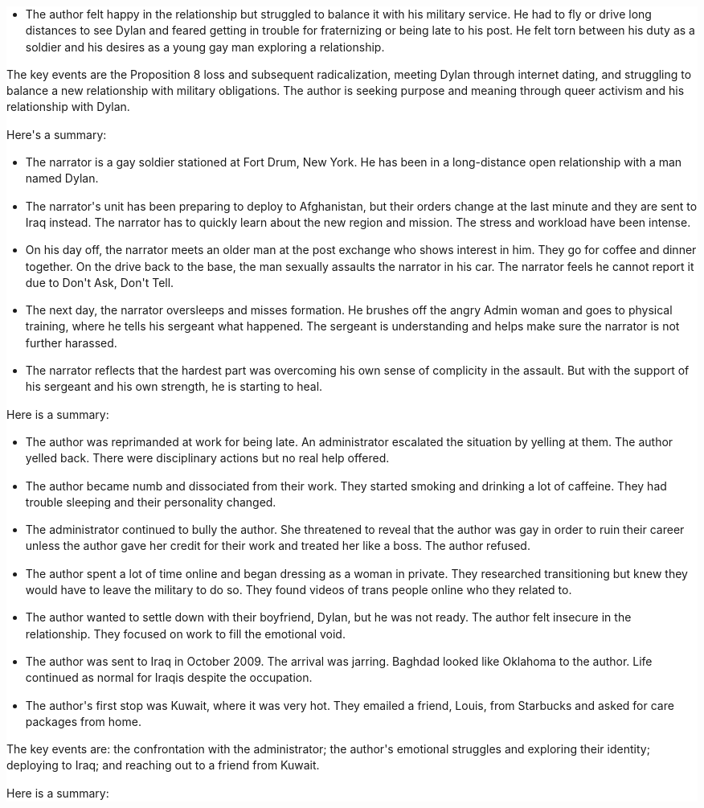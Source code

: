 - The author felt happy in the relationship but struggled to balance it with his military service. He had to fly or drive long distances to see Dylan and feared getting in trouble for fraternizing or being late to his post. He felt torn between his duty as a soldier and his desires as a young gay man exploring a relationship.

The key events are the Proposition 8 loss and subsequent radicalization, meeting Dylan through internet dating, and struggling to balance a new relationship with military obligations. The author is seeking purpose and meaning through queer activism and his relationship with Dylan.

 Here's a summary:

- The narrator is a gay soldier stationed at Fort Drum, New York. He has been in a long-distance open relationship with a man named Dylan.

- The narrator's unit has been preparing to deploy to Afghanistan, but their orders change at the last minute and they are sent to Iraq instead. The narrator has to quickly learn about the new region and mission. The stress and workload have been intense.

- On his day off, the narrator meets an older man at the post exchange who shows interest in him. They go for coffee and dinner together. On the drive back to the base, the man sexually assaults the narrator in his car. The narrator feels he cannot report it due to Don't Ask, Don't Tell.

- The next day, the narrator oversleeps and misses formation. He brushes off the angry Admin woman and goes to physical training, where he tells his sergeant what happened. The sergeant is understanding and helps make sure the narrator is not further harassed. 

- The narrator reflects that the hardest part was overcoming his own sense of complicity in the assault. But with the support of his sergeant and his own strength, he is starting to heal.

 Here is a summary:

- The author was reprimanded at work for being late. An administrator escalated the situation by yelling at them. The author yelled back. There were disciplinary actions but no real help offered. 

- The author became numb and dissociated from their work. They started smoking and drinking a lot of caffeine. They had trouble sleeping and their personality changed.

- The administrator continued to bully the author. She threatened to reveal that the author was gay in order to ruin their career unless the author gave her credit for their work and treated her like a boss. The author refused. 

- The author spent a lot of time online and began dressing as a woman in private. They researched transitioning but knew they would have to leave the military to do so. They found videos of trans people online who they related to. 

- The author wanted to settle down with their boyfriend, Dylan, but he was not ready. The author felt insecure in the relationship. They focused on work to fill the emotional void. 

- The author was sent to Iraq in October 2009. The arrival was jarring. Baghdad looked like Oklahoma to the author. Life continued as normal for Iraqis despite the occupation. 

- The author's first stop was Kuwait, where it was very hot. They emailed a friend, Louis, from Starbucks and asked for care packages from home.

The key events are: the confrontation with the administrator; the author's emotional struggles and exploring their identity; deploying to Iraq; and reaching out to a friend from Kuwait.

 Here is a summary:
